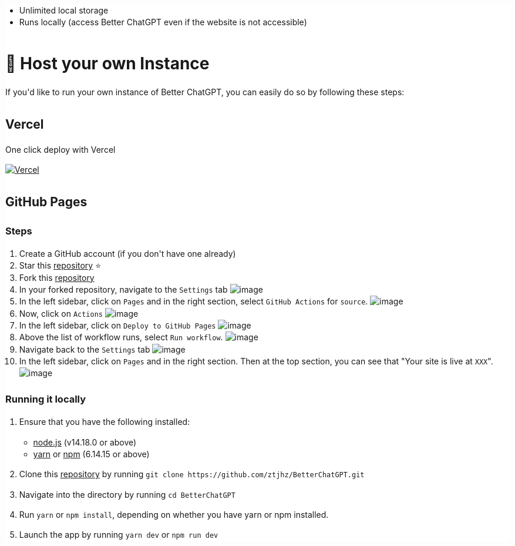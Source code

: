 - Unlimited local storage
- Runs locally (access Better ChatGPT even if the website is not accessible)

# 🛫 Host your own Instance

If you'd like to run your own instance of Better ChatGPT, you can easily do so by following these steps:

## Vercel

One click deploy with Vercel

[![Vercel](https://vercel.com/button)](https://vercel.com/new/clone?repository-url=https%3A%2F%2Fgithub.com%2Fztjhz%2FBetterChatGPT)

## GitHub Pages

### Steps

1. Create a GitHub account (if you don't have one already)
1. Star this [repository](https://github.com/ztjhz/BetterChatGPT) ⭐️
1. Fork this [repository](https://github.com/ztjhz/BetterChatGPT)
1. In your forked repository, navigate to the `Settings` tab
   ![image](https://user-images.githubusercontent.com/59118459/223753577-9b6f8266-26e8-471b-8f45-a1a02fbab232.png)
1. In the left sidebar, click on `Pages` and in the right section, select `GitHub Actions` for `source`.
   ![image](https://user-images.githubusercontent.com/59118459/227568881-d8fb7baa-f890-4dee-8fc2-b6b429ba2098.png)
1. Now, click on `Actions`
   ![image](https://user-images.githubusercontent.com/59118459/223751928-cf2b91b9-4663-4a36-97de-5eb751b32c7e.png)
1. In the left sidebar, click on `Deploy to GitHub Pages`
   ![image](https://user-images.githubusercontent.com/59118459/223752459-183ec23f-72f5-436e-a088-e3386492b8cb.png)
1. Above the list of workflow runs, select `Run workflow`.
   ![image](https://user-images.githubusercontent.com/59118459/223753340-1270e038-d213-4d6f-938c-66a30dad7c88.png)
1. Navigate back to the `Settings` tab
   ![image](https://user-images.githubusercontent.com/59118459/223753577-9b6f8266-26e8-471b-8f45-a1a02fbab232.png)
1. In the left sidebar, click on `Pages` and in the right section. Then at the top section, you can see that "Your site is live at `XXX`".
   ![image](https://user-images.githubusercontent.com/59118459/227568881-d8fb7baa-f890-4dee-8fc2-b6b429ba2098.png)

### Running it locally

1. Ensure that you have the following installed:

   - [node.js](https://nodejs.org/en/) (v14.18.0 or above)
   - [yarn](https://yarnpkg.com/) or [npm](https://www.npmjs.com/) (6.14.15 or above)

2. Clone this [repository](https://github.com/ztjhz/BetterChatGPT) by running `git clone https://github.com/ztjhz/BetterChatGPT.git`
3. Navigate into the directory by running `cd BetterChatGPT`
4. Run `yarn` or `npm install`, depending on whether you have yarn or npm installed.
5. Launch the app by running `yarn dev` or `npm run dev`
